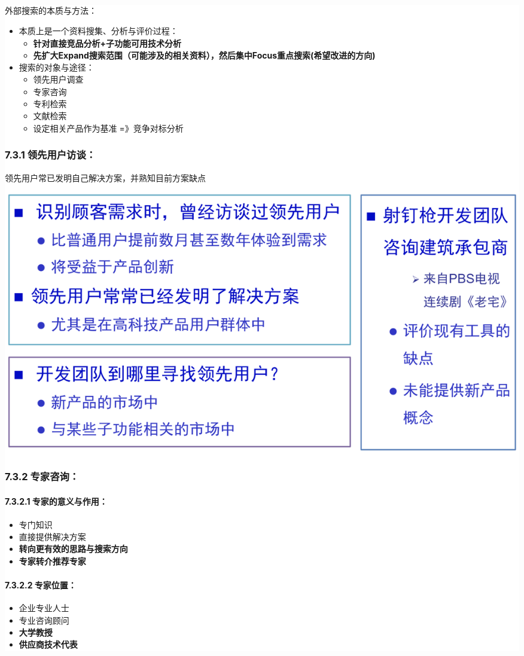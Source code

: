外部搜索的本质与方法：

- 本质上是一个资料搜集、分析与评价过程：
  - **针对直接竞品分析+子功能可用技术分析**
  - **先扩大Expand搜索范围（可能涉及的相关资料），然后集中Focus重点搜索(希望改进的方向)**
- 搜索的对象与途径：
  - 领先用户调查
  - 专家咨询
  - 专利检索
  - 文献检索
  - 设定相关产品作为基准 =》竞争对标分析

### 7.3.1 领先用户访谈：

领先用户常已发明自己解决方案，并熟知目前方案缺点

![image-20190402134016692](第7章：概念生成.assets/image-20190402134016692.png)

### 7.3.2  专家咨询：

#### 7.3.2.1 专家的意义与作用：

- 专门知识
- 直接提供解决方案
- **转向更有效的思路与搜索方向**
- **专家转介推荐专家**

#### 7.3.2.2 专家位置：

- 企业专业人士
- 专业咨询顾问
- **大学教授**
- **供应商技术代表**
